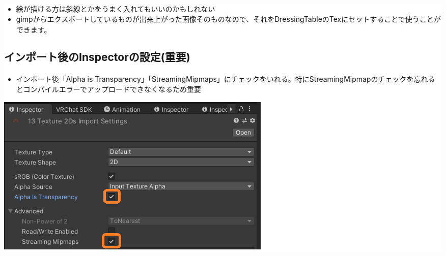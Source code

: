
- 絵が描ける方は斜線とかをうまく入れてもいいのかもしれない
- gimpからエクスポートしているものが出来上がった画像そのものなので、それをDressingTableのTexにセットすることで使うことができます。

## インポート後のInspectorの設定(重要)

- インポート後「Alpha is Transparency」「StreamingMipmaps」にチェックをいれる。特にStreamingMipmapのチェックを忘れるとコンパイルエラーでアップロードできなくなるため重要

![alt text](res/img/image-101.png)